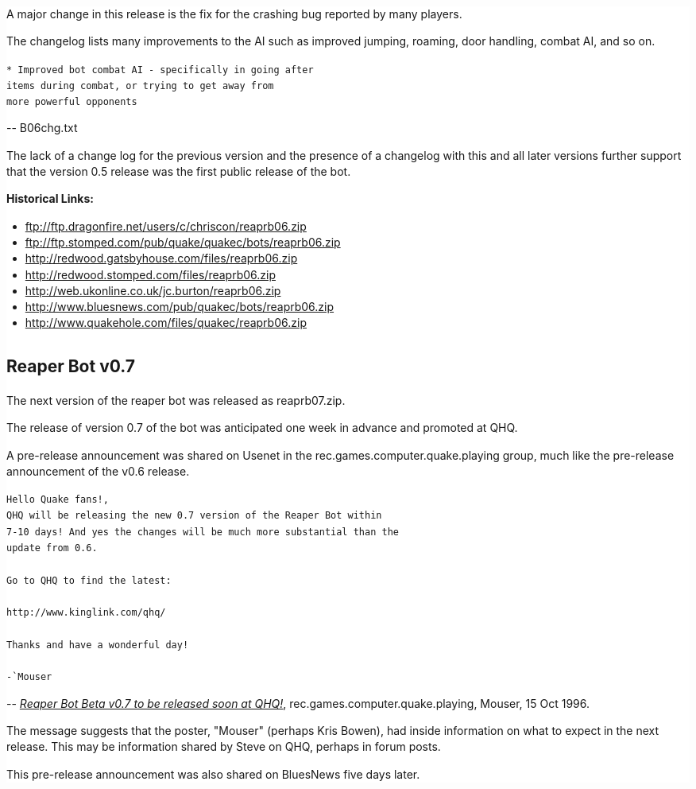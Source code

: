 A major change in this release is the fix for the crashing bug reported by many players.

The changelog lists many improvements to the AI such as improved jumping, roaming, door handling, combat AI, and so on.

	* Improved bot combat AI - specifically in going after
	items during combat, or trying to get away from
	more powerful opponents

-- B06chg.txt

The lack of a change log for the previous version and the presence of a changelog with this and all later versions further support that the version 0.5 release was the first public release of the bot.


**Historical Links:**

* ftp://ftp.dragonfire.net/users/c/chriscon/reaprb06.zip
* ftp://ftp.stomped.com/pub/quake/quakec/bots/reaprb06.zip
* http://redwood.gatsbyhouse.com/files/reaprb06.zip
* http://redwood.stomped.com/files/reaprb06.zip
* http://web.ukonline.co.uk/jc.burton/reaprb06.zip
* http://www.bluesnews.com/pub/quakec/bots/reaprb06.zip
* http://www.quakehole.com/files/quakec/reaprb06.zip


## Reaper Bot v0.7

The next version of the reaper bot was released as reaprb07.zip.

The release of version 0.7 of the bot was anticipated one week in advance and promoted at QHQ.

A pre-release announcement was shared on Usenet in the rec.games.computer.quake.playing group, much like the pre-release announcement of the v0.6 release.

	Hello Quake fans!,
	QHQ will be releasing the new 0.7 version of the Reaper Bot within
	7-10 days! And yes the changes will be much more substantial than the
	update from 0.6.

	Go to QHQ to find the latest:

	http://www.kinglink.com/qhq/

	Thanks and have a wonderful day!

	-`Mouser

-- [*Reaper Bot Beta v0.7 to be released soon at QHQ!*](https://groups.google.com/g/rec.games.computer.quake.playing/c/bfg0Ttu5mpg/m/AiWAuwHgyGEJ), rec.games.computer.quake.playing, Mouser, 15 Oct 1996.

The message suggests that the poster, "Mouser" (perhaps Kris Bowen), had inside information on what to expect in the next release. This may be information shared by Steve on QHQ, perhaps in forum posts.

This pre-release announcement was also shared on BluesNews five days later.
